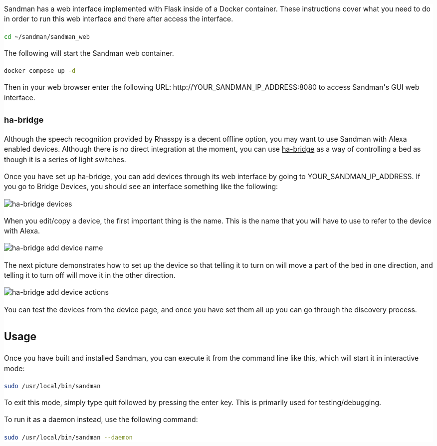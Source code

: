 Sandman has a web interface implemented with Flask inside of a Docker container. These instructions cover what you need to do in order to run this web interface and there after access the interface.
```bash
cd ~/sandman/sandman_web
```
The following will start the Sandman web container.
```bash
docker compose up -d
```

Then in your web browser enter the following URL: http://YOUR_SANDMAN_IP_ADDRESS:8080 to access Sandman's GUI web interface.

### ha-bridge

Although the speech recognition provided by Rhasspy is a decent offline option, you may want to use Sandman with Alexa enabled devices. Although there is no direct integration at the moment, you can use [ha-bridge](https://github.com/bwssytems/ha-bridge) as a way of controlling a bed as though it is a series of light switches.

Once you have set up ha-bridge, you can add devices through its web interface by going to YOUR_SANDMAN_IP_ADDRESS. If you go to Bridge Devices, you should see an interface something like the following:

![ha-bridge devices](ha_bridge/images/ha-bridge_devices.PNG)

When you edit/copy a device, the first important thing is the name. This is the name that you will have to use to refer to the device with Alexa.

![ha-bridge add device name](ha_bridge/images/ha-bridge_add_device1.PNG)

The next picture demonstrates how to set up the device so that telling it to turn on will move a part of the bed in one direction, and telling it to turn off will move it in the other direction.

![ha-bridge add device actions](ha_bridge/images/ha-bridge_add_device2.PNG)

You can test the devices from the device page, and once you have set them all up you can go through the discovery process.

## Usage

Once you have built and installed Sandman, you can execute it from the command line like this, which will start it in interactive mode:

```bash
sudo /usr/local/bin/sandman
```

To exit this mode, simply type quit followed by pressing the enter key. This is primarily used for testing/debugging.

To run it as a daemon instead, use the following command:

```bash
sudo /usr/local/bin/sandman --daemon
```
